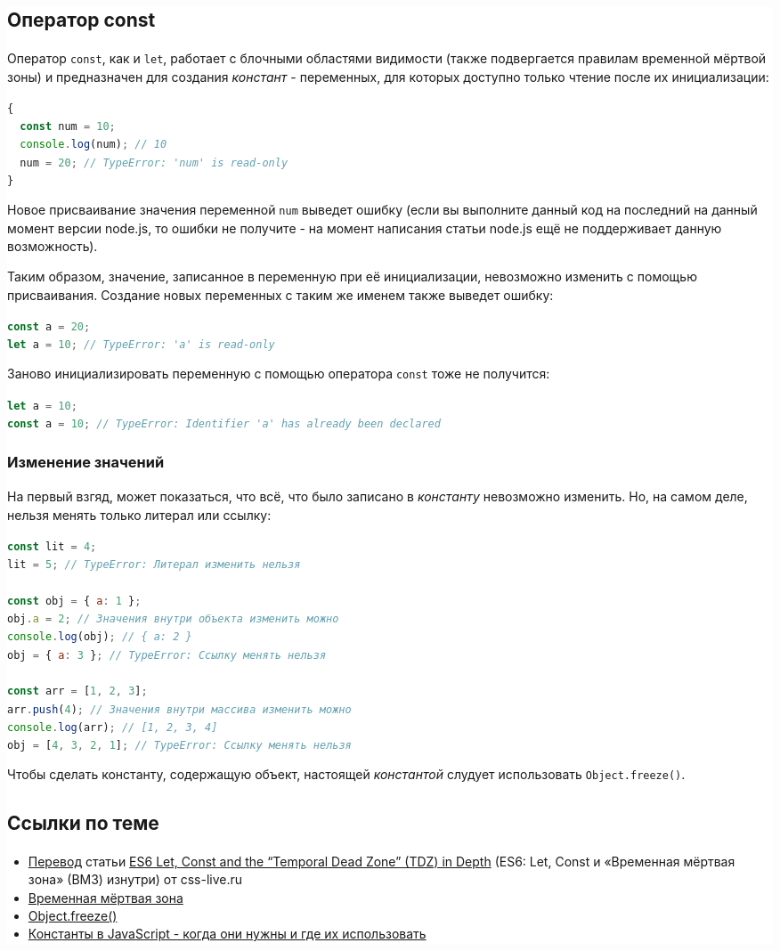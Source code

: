 ## Оператор const
Оператор `const`, как и `let`, работает с блочными областями видимости (также подвергается правилам временной мёртвой зоны) и предназначен для создания *констант* - переменных, для которых доступно только чтение после их инициализации:
```javascript
{
  const num = 10;
  console.log(num); // 10
  num = 20; // TypeError: 'num' is read-only
}
```
Новое присваивание значения переменной `num` выведет ошибку (если вы выполните данный код на последний на данный момент версии node.js, то ошибки не получите - на момент написания статьи node.js ещё не поддерживает данную возможность). 

Таким образом, значение, записанное в переменную при её инициализации, невозможно изменить с помощью присваивания. Создание новых переменных с таким же именем также выведет ошибку:
```javascript
const a = 20;
let a = 10; // TypeError: 'a' is read-only
```

Заново инициализировать переменную с помощью оператора `const` тоже не получится:
```javascript
let a = 10;
const a = 10; // TypeError: Identifier 'a' has already been declared
```

### Изменение значений
На первый взгяд, может показаться, что всё, что было записано в *константу* невозможно изменить. Но, на самом деле, нельзя менять только литерал или ссылку:
```javascript
const lit = 4;
lit = 5; // TypeError: Литерал изменить нельзя

const obj = { a: 1 };
obj.a = 2; // Значения внутри объекта изменить можно
console.log(obj); // { a: 2 }
obj = { a: 3 }; // TypeError: Ссылку менять нельзя

const arr = [1, 2, 3];
arr.push(4); // Значения внутри массива изменить можно
console.log(arr); // [1, 2, 3, 4]
obj = [4, 3, 2, 1]; // TypeError: Ссылку менять нельзя
```

Чтобы сделать константу, содержащую объект, настоящей *константой* слудует использовать `Object.freeze()`.

## Ссылки по теме
* [Перевод](http://css-live.ru/articles/es6-let-const-i-vremennaya-myortvaya-zona-vmz-iznutri.html) статьи [ES6 Let, Const and the “Temporal Dead Zone” (TDZ) in Depth](https://ponyfoo.com/articles/es6-let-const-and-temporal-dead-zone-in-depth) (ES6: Let, Const и «Временная мёртвая зона» (ВМЗ) изнутри) от css-live.ru
* [Временная мёртвая зона](http://jsrocks.org/2015/01/temporal-dead-zone-tdz-demystified/)
* [Object.freeze()](https://developer.mozilla.org/ru/docs/Web/JavaScript/Reference/Global_Objects/Object/freeze)
* [Константы в JavaScript - когда они нужны и где их использовать](http://stackoverflow.com/questions/21237105/const-in-javascript-when-to-use-it-and-is-it-necessary)

